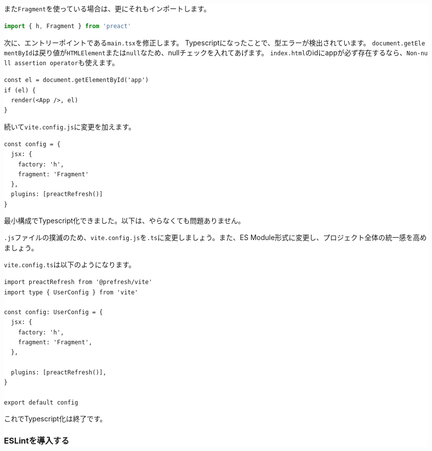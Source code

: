 また`Fragment`を使っている場合は、更にそれもインポートします。

```ts
import { h, Fragment } from 'preact'
```

次に、エントリーポイントである`main.tsx`を修正します。
Typescriptになったことで、型エラーが検出されています。
`document.getElementById`は戻り値が`HTMLElement`または`null`なため、nullチェックを入れてあげます。
<alert>
`index.html`のidにappが必ず存在するなら、`Non-null assertion operator`も使えます。
</alert>

```tsx[main.tsx]
const el = document.getElementById('app')
if (el) {
  render(<App />, el)
}
```

続いて`vite.config.js`に変更を加えます。

```ts[vite.config.js]
const config = {
  jsx: {
    factory: 'h',
    fragment: 'Fragment'
  },
  plugins: [preactRefresh()]
}
```

最小構成でTypescript化できました。以下は、やらなくても問題ありません。

`.js`ファイルの撲滅のため、`vite.config.js`を`.ts`に変更しましょう。また、ES Module形式に変更し、プロジェクト全体の統一感を高めましょう。

`vite.config.ts`は以下のようになります。

```ts[vite.config.ts]
import preactRefresh from '@prefresh/vite'
import type { UserConfig } from 'vite'

const config: UserConfig = {
  jsx: {
    factory: 'h',
    fragment: 'Fragment',
  },

  plugins: [preactRefresh()],
}

export default config
```

これでTypescript化は終了です。

### ESLintを導入する
